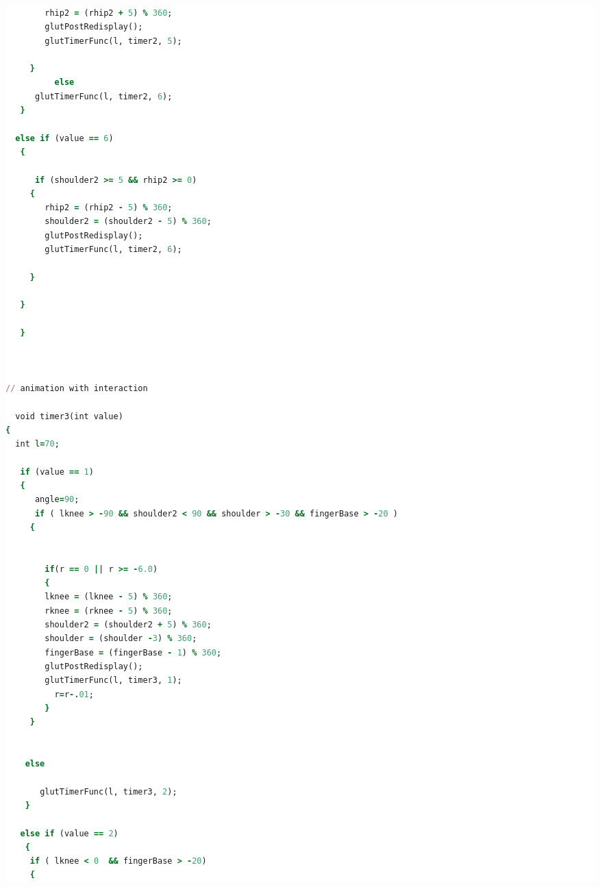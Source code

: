 ```ruby
         rhip2 = (rhip2 + 5) % 360;
         glutPostRedisplay();
         glutTimerFunc(l, timer2, 5);

      }
           else
       glutTimerFunc(l, timer2, 6);
    }

   else if (value == 6)
    {

       if (shoulder2 >= 5 && rhip2 >= 0)
      {
         rhip2 = (rhip2 - 5) % 360;
         shoulder2 = (shoulder2 - 5) % 360;
         glutPostRedisplay();
         glutTimerFunc(l, timer2, 6);

      }

    }

    }



 // animation with interaction

   void timer3(int value)
{
   int l=70;

    if (value == 1)
    {
       angle=90;
       if ( lknee > -90 && shoulder2 < 90 && shoulder > -30 && fingerBase > -20 )
      {


         if(r == 0 || r >= -6.0)
         {
         lknee = (lknee - 5) % 360;
         rknee = (rknee - 5) % 360;
         shoulder2 = (shoulder2 + 5) % 360;
         shoulder = (shoulder -3) % 360;
         fingerBase = (fingerBase - 1) % 360;
         glutPostRedisplay();
         glutTimerFunc(l, timer3, 1);
           r=r-.01;
         }
      }


     else

        glutTimerFunc(l, timer3, 2);
     }

    else if (value == 2)
     {
      if ( lknee < 0  && fingerBase > -20)
      {
 ```